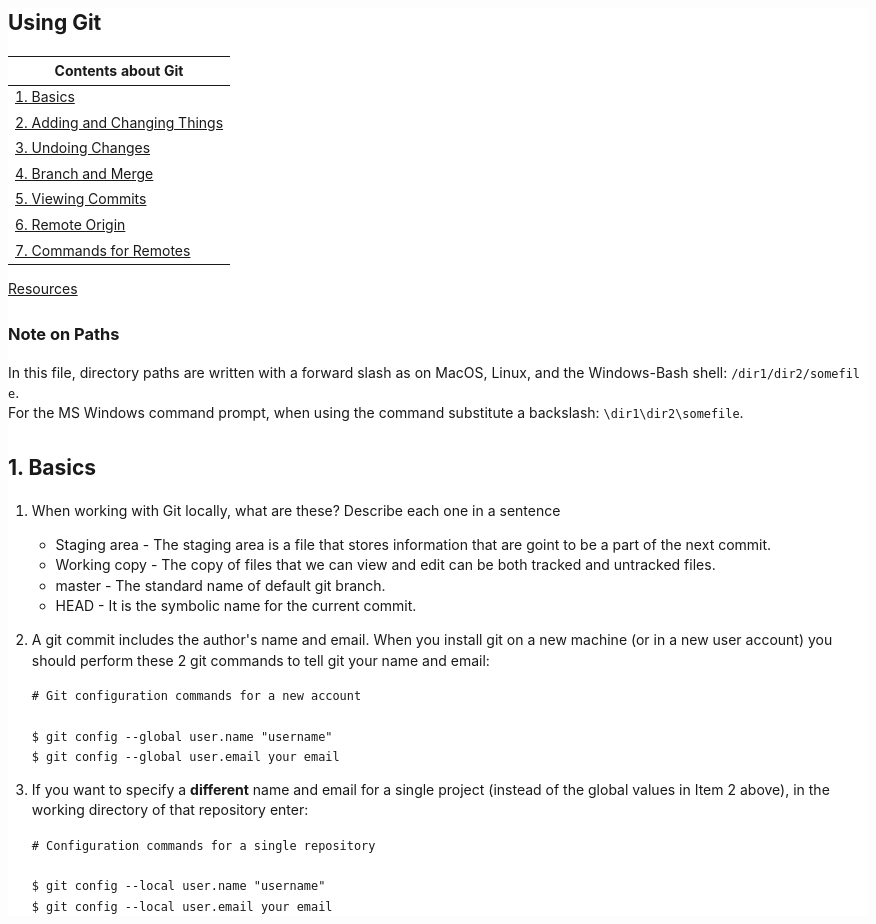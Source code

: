 ## Using Git

| Contents about Git             |
|--------------------------------|
|[1. Basics](#1-basics)    |
|[2. Adding and Changing Things](#2-adding-and-changing-things) |   
|[3. Undoing Changes](#3-undoing-changes)     |
|[4. Branch and Merge](#4-branch-and-merge)   |
|[5. Viewing Commits](#5-viewing-commits)  |
|[6. Remote Origin](#6-remote-origin)   | 
|[7. Commands for Remotes](remote-commands.md)|
[Resources](#resources)

### Note on Paths

In this file, directory paths are written with a forward slash as on MacOS, Linux, and the Windows-Bash shell: `/dir1/dir2/somefile`.    
For the MS Windows command prompt, when using the command substitute a backslash: `\dir1\dir2\somefile`.


## 1. Basics

1. When working with Git locally, what are these?  Describe each one in a sentence
   * Staging area -    The staging area is a file that stores information that are goint to be a part of the next commit.
   * Working copy -    The copy of files that we can view and edit can be both tracked and untracked files.
   * master -          The standard name of default git branch.
   * HEAD -            It is the symbolic name for the current commit.

2. A git commit includes the author's name and email.  When you install git on a new machine (or in a new user account) you should perform these 2  git commands to tell git your name and email:
   ```
   # Git configuration commands for a new account

   $ git config --global user.name "username"
   $ git config --global user.email your email

   ```
3. If you want to specify a **different** name and email for a single project (instead of the global values in Item 2 above), in the working directory of that repository enter:
    ```
    # Configuration commands for a single repository

    $ git config --local user.name "username"
    $ git config --local user.email your email
